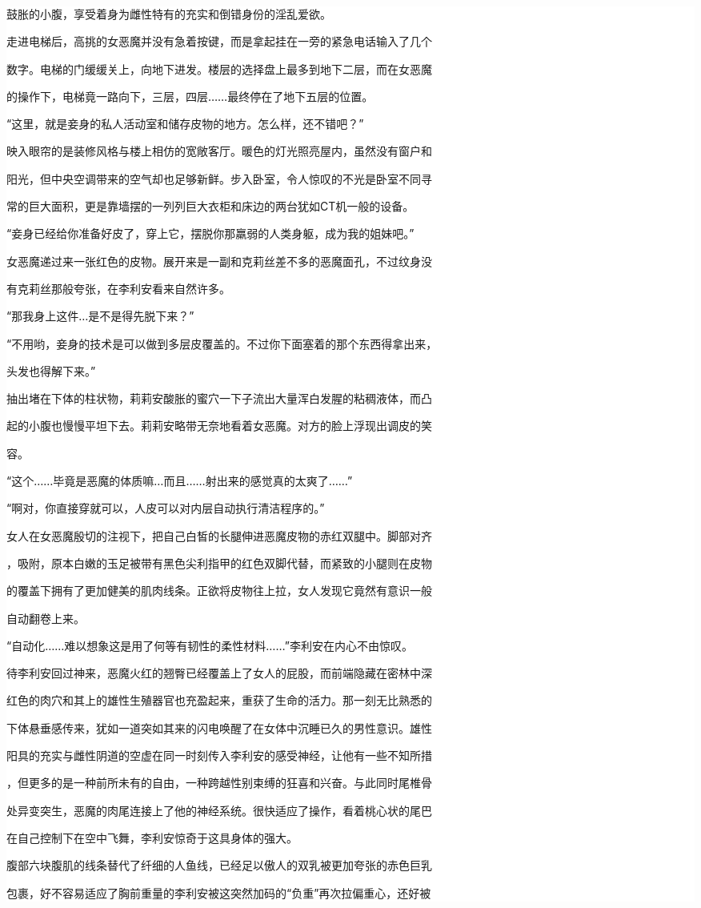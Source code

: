 鼓胀的小腹，享受着身为雌性特有的充实和倒错身份的淫乱爱欲。

走进电梯后，高挑的女恶魔并没有急着按键，而是拿起挂在一旁的紧急电话输入了几个

数字。电梯的门缓缓关上，向地下进发。楼层的选择盘上最多到地下二层，而在女恶魔

的操作下，电梯竟一路向下，三层，四层……最终停在了地下五层的位置。

“这里，就是妾身的私人活动室和储存皮物的地方。怎么样，还不错吧？”

映入眼帘的是装修风格与楼上相仿的宽敞客厅。暖色的灯光照亮屋内，虽然没有窗户和

阳光，但中央空调带来的空气却也足够新鲜。步入卧室，令人惊叹的不光是卧室不同寻

常的巨大面积，更是靠墙摆的一列列巨大衣柜和床边的两台犹如CT机一般的设备。

“妾身已经给你准备好皮了，穿上它，摆脱你那羸弱的人类身躯，成为我的姐妹吧。”

女恶魔递过来一张红色的皮物。展开来是一副和克莉丝差不多的恶魔面孔，不过纹身没

有克莉丝那般夸张，在李利安看来自然许多。

“那我身上这件…是不是得先脱下来？”

“不用哟，妾身的技术是可以做到多层皮覆盖的。不过你下面塞着的那个东西得拿出来，

头发也得解下来。”

抽出堵在下体的柱状物，莉莉安酸胀的蜜穴一下子流出大量浑白发腥的粘稠液体，而凸

起的小腹也慢慢平坦下去。莉莉安略带无奈地看着女恶魔。对方的脸上浮现出调皮的笑

容。

“这个……毕竟是恶魔的体质嘛…而且……射出来的感觉真的太爽了……”

“啊对，你直接穿就可以，人皮可以对内层自动执行清洁程序的。”

女人在女恶魔殷切的注视下，把自己白皙的长腿伸进恶魔皮物的赤红双腿中。脚部对齐

，吸附，原本白嫩的玉足被带有黑色尖利指甲的红色双脚代替，而紧致的小腿则在皮物

的覆盖下拥有了更加健美的肌肉线条。正欲将皮物往上拉，女人发现它竟然有意识一般

自动翻卷上来。

“自动化……难以想象这是用了何等有韧性的柔性材料……”李利安在内心不由惊叹。

待李利安回过神来，恶魔火红的翘臀已经覆盖上了女人的屁股，而前端隐藏在密林中深

红色的肉穴和其上的雄性生殖器官也充盈起来，重获了生命的活力。那一刻无比熟悉的

下体悬垂感传来，犹如一道突如其来的闪电唤醒了在女体中沉睡已久的男性意识。雄性

阳具的充实与雌性阴道的空虚在同一时刻传入李利安的感受神经，让他有一些不知所措

，但更多的是一种前所未有的自由，一种跨越性别束缚的狂喜和兴奋。与此同时尾椎骨

处异变突生，恶魔的肉尾连接上了他的神经系统。很快适应了操作，看着桃心状的尾巴

在自己控制下在空中飞舞，李利安惊奇于这具身体的强大。

腹部六块腹肌的线条替代了纤细的人鱼线，已经足以傲人的双乳被更加夸张的赤色巨乳

包裹，好不容易适应了胸前重量的李利安被这突然加码的“负重”再次拉偏重心，还好被
